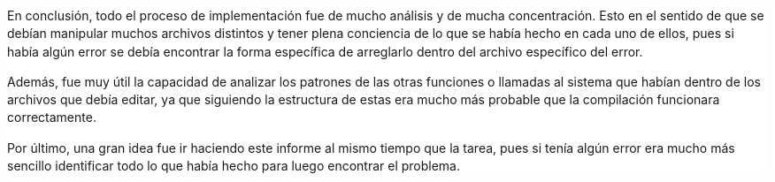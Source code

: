 En conclusión, todo el proceso de implementación fue de mucho análisis y de mucha concentración. Esto en el sentido de que se debían manipular muchos archivos distintos y tener plena conciencia de lo que se había hecho en cada uno de ellos, pues si había algún error se debía encontrar la forma específica de arreglarlo dentro del archivo específico del error.

Además, fue muy útil la capacidad de analizar los patrones de las otras funciones o llamadas al sistema que habían dentro de los archivos que debía editar, ya que siguiendo la estructura de estas era mucho más probable que la compilación funcionara correctamente.

Por último, una gran idea fue ir haciendo este informe al mismo tiempo que la tarea, pues si tenía algún error era mucho más sencillo identificar todo lo que había hecho para luego encontrar el problema.

